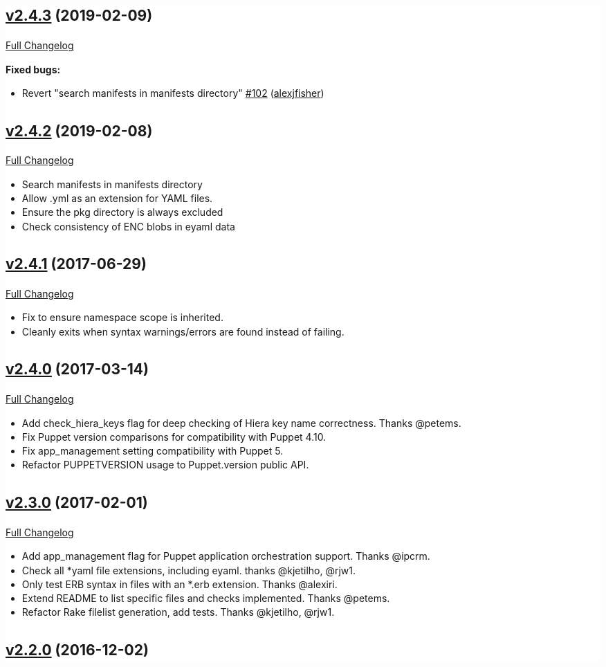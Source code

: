 ## [v2.4.3](https://github.com/voxpupuli/puppet-syntax/tree/v2.4.3) (2019-02-09)

[Full Changelog](https://github.com/voxpupuli/puppet-syntax/compare/v2.4.2...v2.4.3)

**Fixed bugs:**

- Revert "search manifests in manifests directory" [\#102](https://github.com/voxpupuli/puppet-syntax/pull/102) ([alexjfisher](https://github.com/alexjfisher))

## [v2.4.2](https://github.com/voxpupuli/puppet-syntax/tree/v2.4.2) (2019-02-08)

[Full Changelog](https://github.com/voxpupuli/puppet-syntax/compare/v2.4.1...v2.4.2)

- Search manifests in manifests directory
- Allow .yml as an extension for YAML files.
- Ensure the pkg directory is always excluded
- Check consistency of ENC blobs in eyaml data

## [v2.4.1](https://github.com/voxpupuli/puppet-syntax/tree/v2.4.1) (2017-06-29)

[Full Changelog](https://github.com/voxpupuli/puppet-syntax/compare/v2.4.0...v2.4.1)

- Fix to ensure namespace scope is inherited.
- Cleanly exits when syntax warnings/errors are found instead of failing.

## [v2.4.0](https://github.com/voxpupuli/puppet-syntax/tree/v2.4.0) (2017-03-14)

[Full Changelog](https://github.com/voxpupuli/puppet-syntax/compare/v2.3.0...v2.4.0)

- Add check_hiera_keys flag for deep checking of Hiera key name correctness. Thanks @petems.
- Fix Puppet version comparisons for compatibility with Puppet 4.10.
- Fix app_management setting compatibility with Puppet 5.
- Refactor PUPPETVERSION usage to Puppet.version public API.

## [v2.3.0](https://github.com/voxpupuli/puppet-syntax/tree/v2.3.0) (2017-02-01)

[Full Changelog](https://github.com/voxpupuli/puppet-syntax/compare/v2.2.0...v2.3.0)

- Add app_management flag for Puppet application orchestration support. Thanks @ipcrm.
- Check all *yaml file extensions, including eyaml. thanks @kjetilho, @rjw1.
- Only test ERB syntax in files with an *.erb extension. Thanks @alexiri.
- Extend README to list specific files and checks implemented. Thanks @petems.
- Refactor Rake filelist generation, add tests. Thanks @kjetilho, @rjw1.

## [v2.2.0](https://github.com/voxpupuli/puppet-syntax/tree/v2.2.0) (2016-12-02)

